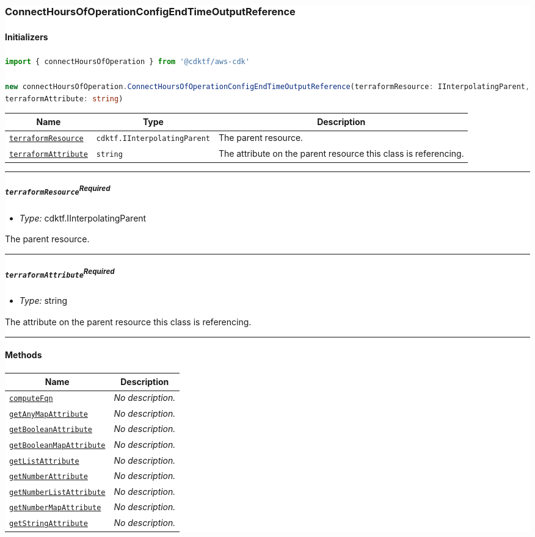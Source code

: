 

### ConnectHoursOfOperationConfigEndTimeOutputReference <a name="ConnectHoursOfOperationConfigEndTimeOutputReference" id="@cdktf/aws-cdk.connectHoursOfOperation.ConnectHoursOfOperationConfigEndTimeOutputReference"></a>

#### Initializers <a name="Initializers" id="@cdktf/aws-cdk.connectHoursOfOperation.ConnectHoursOfOperationConfigEndTimeOutputReference.Initializer"></a>

```typescript
import { connectHoursOfOperation } from '@cdktf/aws-cdk'

new connectHoursOfOperation.ConnectHoursOfOperationConfigEndTimeOutputReference(terraformResource: IInterpolatingParent, terraformAttribute: string)
```

| **Name** | **Type** | **Description** |
| --- | --- | --- |
| <code><a href="#@cdktf/aws-cdk.connectHoursOfOperation.ConnectHoursOfOperationConfigEndTimeOutputReference.Initializer.parameter.terraformResource">terraformResource</a></code> | <code>cdktf.IInterpolatingParent</code> | The parent resource. |
| <code><a href="#@cdktf/aws-cdk.connectHoursOfOperation.ConnectHoursOfOperationConfigEndTimeOutputReference.Initializer.parameter.terraformAttribute">terraformAttribute</a></code> | <code>string</code> | The attribute on the parent resource this class is referencing. |

---

##### `terraformResource`<sup>Required</sup> <a name="terraformResource" id="@cdktf/aws-cdk.connectHoursOfOperation.ConnectHoursOfOperationConfigEndTimeOutputReference.Initializer.parameter.terraformResource"></a>

- *Type:* cdktf.IInterpolatingParent

The parent resource.

---

##### `terraformAttribute`<sup>Required</sup> <a name="terraformAttribute" id="@cdktf/aws-cdk.connectHoursOfOperation.ConnectHoursOfOperationConfigEndTimeOutputReference.Initializer.parameter.terraformAttribute"></a>

- *Type:* string

The attribute on the parent resource this class is referencing.

---

#### Methods <a name="Methods" id="Methods"></a>

| **Name** | **Description** |
| --- | --- |
| <code><a href="#@cdktf/aws-cdk.connectHoursOfOperation.ConnectHoursOfOperationConfigEndTimeOutputReference.computeFqn">computeFqn</a></code> | *No description.* |
| <code><a href="#@cdktf/aws-cdk.connectHoursOfOperation.ConnectHoursOfOperationConfigEndTimeOutputReference.getAnyMapAttribute">getAnyMapAttribute</a></code> | *No description.* |
| <code><a href="#@cdktf/aws-cdk.connectHoursOfOperation.ConnectHoursOfOperationConfigEndTimeOutputReference.getBooleanAttribute">getBooleanAttribute</a></code> | *No description.* |
| <code><a href="#@cdktf/aws-cdk.connectHoursOfOperation.ConnectHoursOfOperationConfigEndTimeOutputReference.getBooleanMapAttribute">getBooleanMapAttribute</a></code> | *No description.* |
| <code><a href="#@cdktf/aws-cdk.connectHoursOfOperation.ConnectHoursOfOperationConfigEndTimeOutputReference.getListAttribute">getListAttribute</a></code> | *No description.* |
| <code><a href="#@cdktf/aws-cdk.connectHoursOfOperation.ConnectHoursOfOperationConfigEndTimeOutputReference.getNumberAttribute">getNumberAttribute</a></code> | *No description.* |
| <code><a href="#@cdktf/aws-cdk.connectHoursOfOperation.ConnectHoursOfOperationConfigEndTimeOutputReference.getNumberListAttribute">getNumberListAttribute</a></code> | *No description.* |
| <code><a href="#@cdktf/aws-cdk.connectHoursOfOperation.ConnectHoursOfOperationConfigEndTimeOutputReference.getNumberMapAttribute">getNumberMapAttribute</a></code> | *No description.* |
| <code><a href="#@cdktf/aws-cdk.connectHoursOfOperation.ConnectHoursOfOperationConfigEndTimeOutputReference.getStringAttribute">getStringAttribute</a></code> | *No description.* |